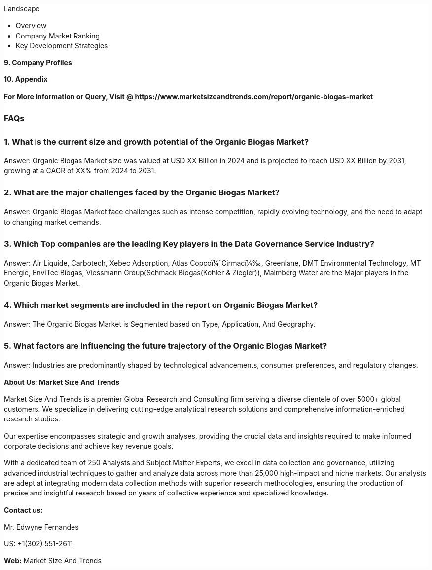 Landscape</span></strong></p></div><div class="" data-test-id=""><ul><li><span class="">Overview</span></li><li><span class="">Company Market Ranking</span></li><li><span class="">Key Development Strategies</span></li></ul></div><div class="" data-test-id=""><p><strong><span class="">9. Company Profiles</span></strong></p></div><div class="" data-test-id=""><p><strong><span class="">10. Appendix</span></strong></p></div><div class="" data-test-id=""><p><strong><span class="">For More Information or Query, Visit @ <a href="https://www.marketsizeandtrends.com/report/organic-biogas-market" target="_blank">https://www.marketsizeandtrends.com/report/organic-biogas-market</a></span></strong></p></div><div class="" data-test-id=""><div class="article-main__content" data-test-id="publishing-text-block"><h3><strong><span class="">FAQs</span></strong></h3></div><div class="article-main__content" data-test-id="publishing-text-block"><h3><span class="">1. What is the current size and growth potential of the Organic Biogas Market?</span></h3></div><div class="article-main__content" data-test-id="publishing-text-block"><p><span class="font-[700]">Answer</span><span class="">: Organic Biogas Market size was valued at USD XX Billion in 2024 and is projected to reach USD XX Billion by 2031, growing at a CAGR of XX% from 2024 to 2031.</span></p></div><div class="article-main__content" data-test-id="publishing-text-block"><h3><span class="">2. What are the major challenges faced by the Organic Biogas Market?</span></h3></div><div class="article-main__content" data-test-id="publishing-text-block"><p><span class="font-[700]">Answer</span><span class="">: Organic Biogas Market face challenges such as intense competition, rapidly evolving technology, and the need to adapt to changing market demands.</span></p></div><div class="article-main__content" data-test-id="publishing-text-block"><h3><span class="">3. Which Top companies are the leading Key players in the Data Governance Service Industry?</span></h3></div><div class="article-main__content" data-test-id="publishing-text-block"><p><span class="font-[700]">Answer</span><span class="">: Air Liquide, Carbotech, Xebec Adsorption, Atlas Copcoï¼ˆCirmacï¼‰, Greenlane, DMT Environmental Technology, MT Energie, EnviTec Biogas, Viessmann Group(Schmack Biogas(Kohler & Ziegler)), Malmberg Water are the Major players in the Organic Biogas Market.</span></p></div><div class="article-main__content" data-test-id="publishing-text-block"><h3><span class="">4. Which market segments are included in the report on Organic Biogas Market?</span></h3></div><div class="article-main__content" data-test-id="publishing-text-block"><p><span class="font-[700]">Answer</span><span class="">: The Organic Biogas Market is Segmented based on Type, Application, And Geography.</span></p></div><div class="article-main__content" data-test-id="publishing-text-block"><h3><span class="">5. What factors are influencing the future trajectory of the Organic Biogas Market?</span></h3></div><div class="article-main__content" data-test-id="publishing-text-block"><p><span class="font-[700]">Answer:</span><span class="">&nbsp;Industries are predominantly shaped by technological advancements, consumer preferences, and regulatory changes.</span></p></div><p><strong><span class="">About Us: Market Size And Trends</span></strong></p></div><div class="" data-test-id=""><p><span class="">Market Size And Trends is a premier Global Research and Consulting firm serving a diverse clientele of over 5000+ global customers. We specialize in delivering cutting-edge analytical research solutions and comprehensive information-enriched research studies.</span></p></div><div class="" data-test-id=""><p><span class="">Our expertise encompasses strategic and growth analyses, providing the crucial data and insights required to make informed corporate decisions and achieve key revenue goals.</span></p></div><div class="" data-test-id=""><p><span class="">With a dedicated team of 250 Analysts and Subject Matter Experts, we excel in data collection and governance, utilizing advanced industrial techniques to gather and analyze data across more than 25,000 high-impact and niche markets. Our analysts are adept at integrating modern data collection methods with superior research methodologies, ensuring the production of precise and insightful research based on years of collective experience and specialized knowledge.</span></p></div><div class="" data-test-id=""><p><strong><span class="">Contact us:</span></strong></p></div><div class="" data-test-id=""><p><span class="">Mr. Edwyne Fernandes</span></p></div><div class="" data-test-id=""><p><span class="">US: +1(302) 551-2611<br /></span></p><p><span class=""><strong>Web:</strong> <a href="https://www.marketsizeandtrends.com/" target="_blank">Market Size And Trends</a></span></p></div>
